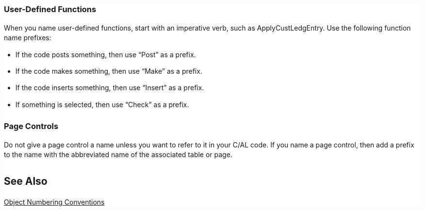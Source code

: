 ### User-Defined Functions  
 When you name user-defined functions, start with an imperative verb, such as ApplyCustLedgEntry. Use the following function name prefixes:  
  
-   If the code posts something, then use “Post” as a prefix.  
  
-   If the code makes something, then use “Make” as a prefix.  
  
-   If the code inserts something, then use “Insert” as a prefix.  
  
-   If something is selected, then use “Check” as a prefix.  
  
### Page Controls  
 Do not give a page control a name unless you want to refer to it in your C/AL code. If you name a page control, then add a prefix to the name with the abbreviated name of the associated table or page.  
  
## See Also  
 [Object Numbering Conventions](Object-Numbering-Conventions.md)